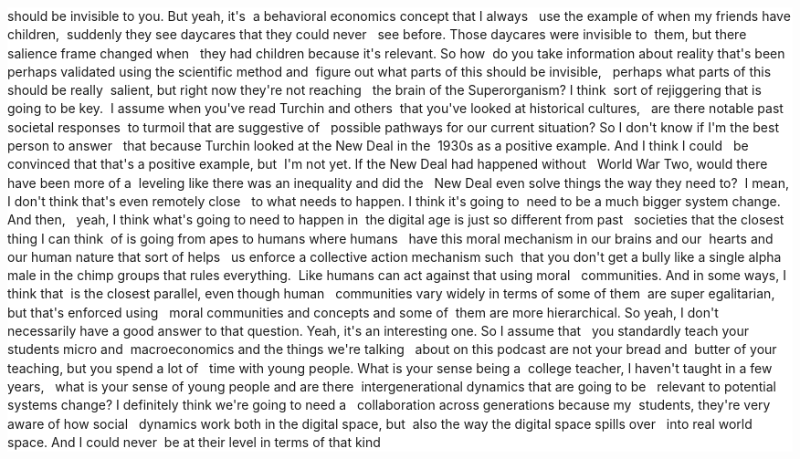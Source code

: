 should be invisible to you. But yeah, it's 
a behavioral economics concept that I always  
use the example of when my friends have children, 
suddenly they see daycares that they could never  
see before. Those daycares were invisible to 
them, but there salience frame changed when  
they had children because it's relevant. So how 
do you take information about reality that's been  
perhaps validated using the scientific method and 
figure out what parts of this should be invisible,  
perhaps what parts of this should be really 
salient, but right now they're not reaching  
the brain of the Superorganism? I think 
sort of rejiggering that is going to be key. 
I assume when you've read Turchin and others 
that you've looked at historical cultures,  
are there notable past societal responses 
to turmoil that are suggestive of  
possible pathways for our current situation?
So I don't know if I'm the best person to answer  
that because Turchin looked at the New Deal in the 
1930s as a positive example. And I think I could  
be convinced that that's a positive example, but 
I'm not yet. If the New Deal had happened without  
World War Two, would there have been more of a 
leveling like there was an inequality and did the  
New Deal even solve things the way they need to? 
I mean, I don't think that's even remotely close  
to what needs to happen. I think it's going to 
need to be a much bigger system change. And then,  
yeah, I think what's going to need to happen in 
the digital age is just so different from past  
societies that the closest thing I can think 
of is going from apes to humans where humans  
have this moral mechanism in our brains and our 
hearts and our human nature that sort of helps  
us enforce a collective action mechanism such 
that you don't get a bully like a single alpha  
male in the chimp groups that rules everything. 
Like humans can act against that using moral  
communities. And in some ways, I think that 
is the closest parallel, even though human  
communities vary widely in terms of some of them 
are super egalitarian, but that's enforced using  
moral communities and concepts and some of 
them are more hierarchical. So yeah, I don't  
necessarily have a good answer to that question.
Yeah, it's an interesting one. So I assume that  
you standardly teach your students micro and 
macroeconomics and the things we're talking  
about on this podcast are not your bread and 
butter of your teaching, but you spend a lot of  
time with young people. What is your sense being a 
college teacher, I haven't taught in a few years,  
what is your sense of young people and are there 
intergenerational dynamics that are going to be  
relevant to potential systems change?
I definitely think we're going to need a  
collaboration across generations because my 
students, they're very aware of how social  
dynamics work both in the digital space, but 
also the way the digital space spills over  
into real world space. And I could never 
be at their level in terms of that kind  